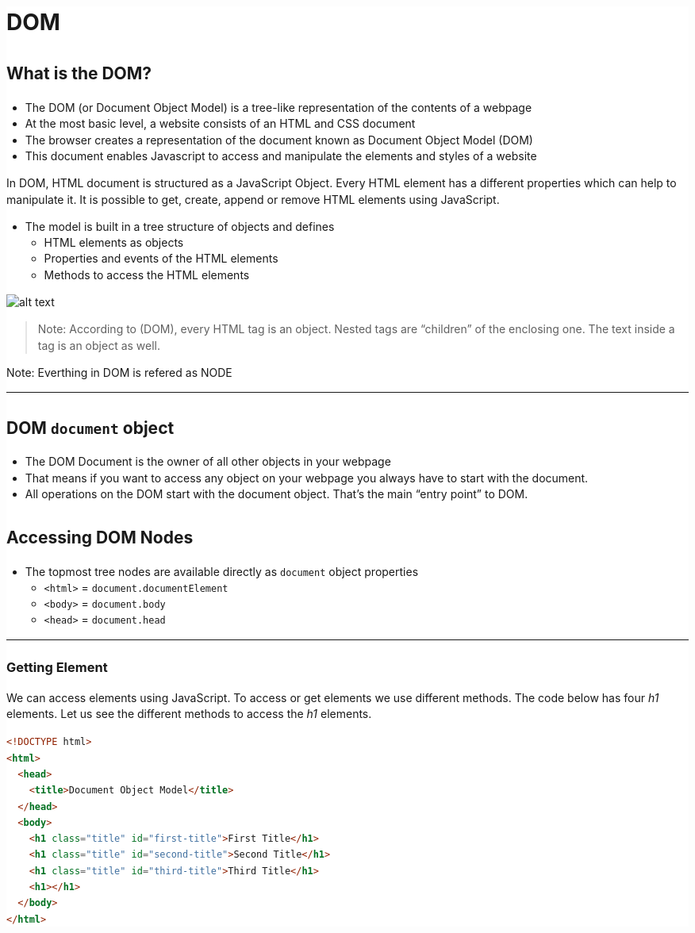 # DOM

## What is the DOM?

- The DOM (or Document Object Model) is a tree-like representation of the contents of a webpage
- At the most basic level, a website consists of an HTML and CSS document
- The browser creates a representation of the document known as Document Object Model (DOM)
- This document enables Javascript to access and manipulate the elements and styles of a website

In DOM, HTML document is structured as a JavaScript Object. Every HTML element has a different properties which can help to manipulate it. It is possible to get, create, append or remove HTML elements using JavaScript.

- The model is built in a tree structure of objects and defines
  - HTML elements as objects
  - Properties and events of the HTML elements
  - Methods to access the HTML elements

![alt text](./img/dom.gif "Logo Title Text 1")

> Note: According to (DOM), every HTML tag is an object. Nested tags are “children” of the enclosing one. The text inside a tag is an object as well.

Note: Everthing in DOM is refered as NODE

<hr />

## DOM `document` object

- The DOM Document is the owner of all other objects in your webpage
- That means if you want to access any object on your webpage you always have to start with the document.
- All operations on the DOM start with the document object. That’s the main “entry point” to DOM.

## Accessing DOM Nodes

- The topmost tree nodes are available directly as `document` object properties
  - `<html>` = `document.documentElement`
  - `<body>` = `document.body`
  - `<head>` = `document.head`

---

### Getting Element

We can access elements using JavaScript. To access or get elements we use different methods. The code below has four _h1_ elements. Let us see the different methods to access the _h1_ elements.

```html
<!DOCTYPE html>
<html>
  <head>
    <title>Document Object Model</title>
  </head>
  <body>
    <h1 class="title" id="first-title">First Title</h1>
    <h1 class="title" id="second-title">Second Title</h1>
    <h1 class="title" id="third-title">Third Title</h1>
    <h1></h1>
  </body>
</html>
```
